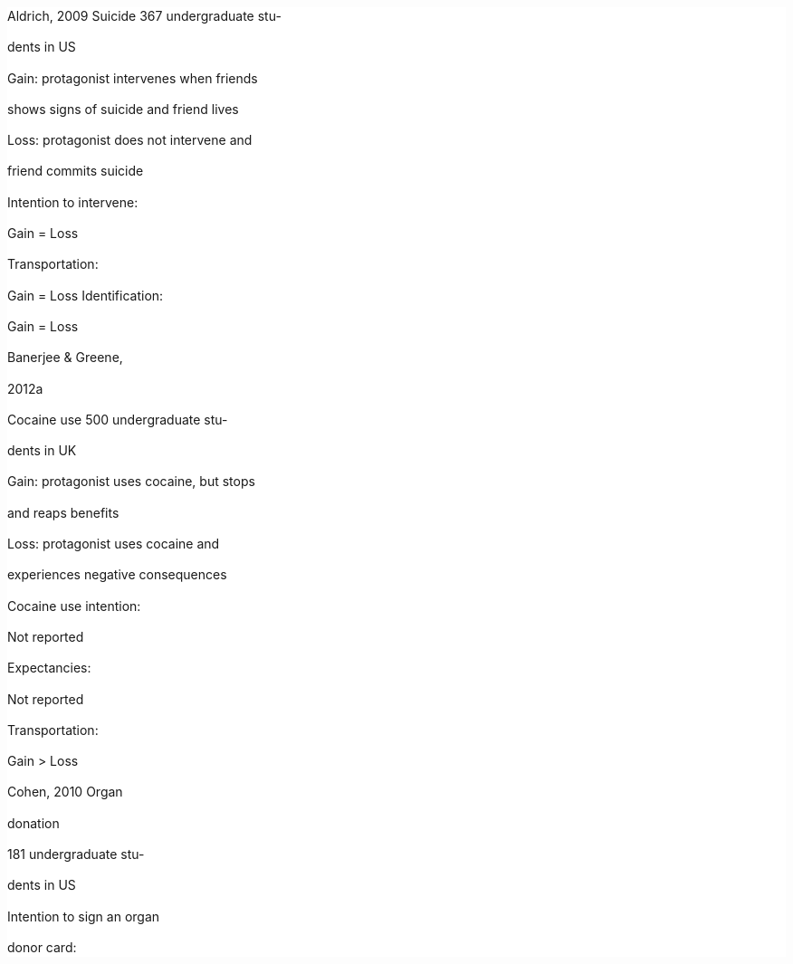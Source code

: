 Aldrich, 2009 
Suicide 
367 undergraduate stu-

dents in US 

Gain: protagonist intervenes when friends 

shows signs of suicide and friend lives 

Loss: protagonist does not intervene and 

friend commits suicide 

Intention to intervene: 

Gain = Loss 

Transportation: 

Gain = Loss Identification: 

Gain = Loss 

Banerjee & Greene, 

2012a 

Cocaine use 
500 undergraduate stu-

dents in UK 

Gain: protagonist uses cocaine, but stops 

and reaps benefits 

Loss: protagonist uses cocaine and 

experiences negative consequences 

Cocaine use intention: 

Not reported 

Expectancies: 

Not reported 

Transportation: 

Gain > Loss 

Cohen, 2010 
Organ 

donation 

181 undergraduate stu-

dents in US 

Intention to sign an organ 

donor card: 

